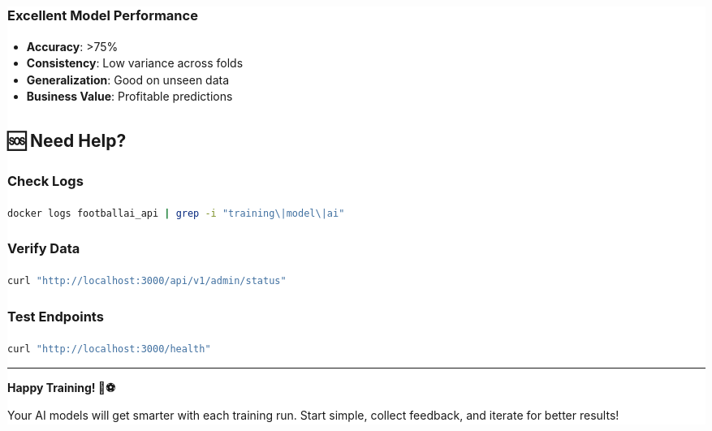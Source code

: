 ### **Excellent Model Performance**
- **Accuracy**: >75%
- **Consistency**: Low variance across folds
- **Generalization**: Good on unseen data
- **Business Value**: Profitable predictions

## 🆘 **Need Help?**

### **Check Logs**
```bash
docker logs footballai_api | grep -i "training\|model\|ai"
```

### **Verify Data**
```bash
curl "http://localhost:3000/api/v1/admin/status"
```

### **Test Endpoints**
```bash
curl "http://localhost:3000/health"
```

---

**Happy Training! 🚀⚽**

Your AI models will get smarter with each training run. Start simple, collect feedback, and iterate for better results!
